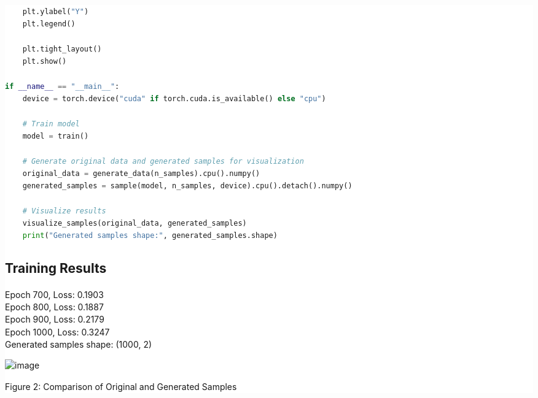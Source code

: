 ```python
    plt.ylabel("Y")
    plt.legend()
    
    plt.tight_layout()
    plt.show()

if __name__ == "__main__":
    device = torch.device("cuda" if torch.cuda.is_available() else "cpu")
    
    # Train model
    model = train()
    
    # Generate original data and generated samples for visualization
    original_data = generate_data(n_samples).cpu().numpy()
    generated_samples = sample(model, n_samples, device).cpu().detach().numpy()
    
    # Visualize results
    visualize_samples(original_data, generated_samples)
    print("Generated samples shape:", generated_samples.shape)
```


## Training Results

Epoch 700, Loss: 0.1903  
Epoch 800, Loss: 0.1887  
Epoch 900, Loss: 0.2179  
Epoch 1000, Loss: 0.3247  
Generated samples shape: (1000, 2)  

<img width="984" height="493" alt="image" src="https://github.com/user-attachments/assets/b57caf73-74d1-41a4-b547-ff59cd9670a8" />

Figure 2: Comparison of Original and Generated Samples  
